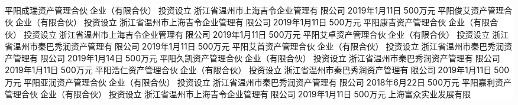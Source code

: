平阳成瑞资产管理合伙
企业（有限合伙）
投资设立
浙江省温州市上海吉令企业管理有
限公司
2019年1月11日
500万元
平阳俊艾资产管理合伙
企业（有限合伙）
投资设立
浙江省温州市上海吉令企业管理有
限公司
2019年1月11日
500万元
平阳康吉资产管理合伙
企业（有限合伙）
投资设立
浙江省温州市上海吉令企业管理有
限公司
2019年1月11日
500万元
平阳艾卓资产管理合伙
企业（有限合伙）
投资设立
浙江省温州市秦巴秀润资产管理有
限公司
2019年1月11日
500万元
平阳艾首资产管理合伙
企业（有限合伙）
投资设立
浙江省温州市秦巴秀润资产管理有
限公司
2019年1月14日
500万元
平阳久凯资产管理合伙
企业（有限合伙）
投资设立
浙江省温州市秦巴秀润资产管理有
限公司
2019年1月11日
500万元
平阳浩仁资产管理合伙
企业（有限合伙）
投资设立
浙江省温州市秦巴秀润资产管理有
限公司
2019年1月11日
500万元
平阳亚润资产管理合伙
企业（有限合伙）
投资设立
浙江省温州市秦巴秀润资产管理有
限公司
2018年6月22日
500万元
平阳嘉利资产管理合伙
企业（有限合伙）
投资设立
浙江省温州市上海吉令企业管理有
限公司
2019年1月11日
500万元
上海富众实业发展有限